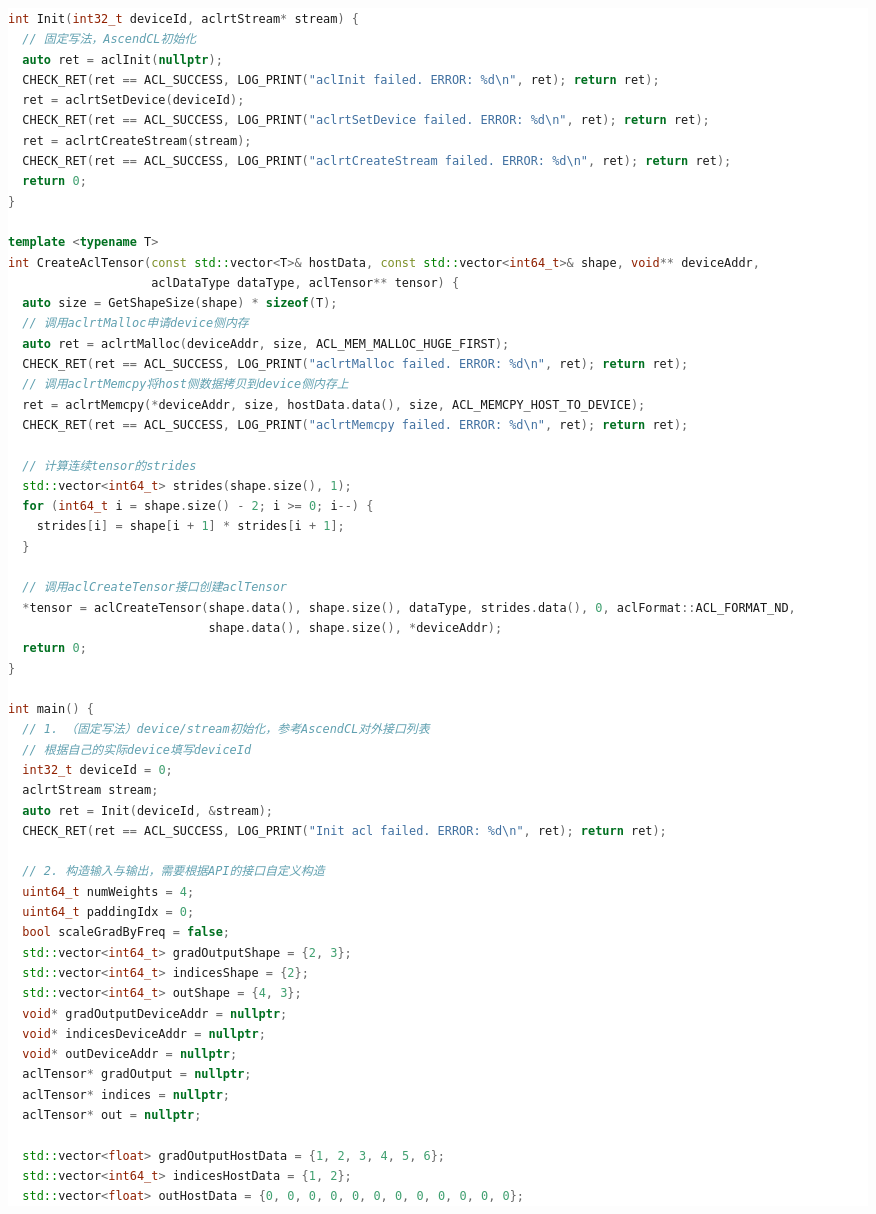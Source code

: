 ```Cpp
int Init(int32_t deviceId, aclrtStream* stream) {
  // 固定写法，AscendCL初始化
  auto ret = aclInit(nullptr);
  CHECK_RET(ret == ACL_SUCCESS, LOG_PRINT("aclInit failed. ERROR: %d\n", ret); return ret);
  ret = aclrtSetDevice(deviceId);
  CHECK_RET(ret == ACL_SUCCESS, LOG_PRINT("aclrtSetDevice failed. ERROR: %d\n", ret); return ret);
  ret = aclrtCreateStream(stream);
  CHECK_RET(ret == ACL_SUCCESS, LOG_PRINT("aclrtCreateStream failed. ERROR: %d\n", ret); return ret);
  return 0;
}

template <typename T>
int CreateAclTensor(const std::vector<T>& hostData, const std::vector<int64_t>& shape, void** deviceAddr,
                    aclDataType dataType, aclTensor** tensor) {
  auto size = GetShapeSize(shape) * sizeof(T);
  // 调用aclrtMalloc申请device侧内存
  auto ret = aclrtMalloc(deviceAddr, size, ACL_MEM_MALLOC_HUGE_FIRST);
  CHECK_RET(ret == ACL_SUCCESS, LOG_PRINT("aclrtMalloc failed. ERROR: %d\n", ret); return ret);
  // 调用aclrtMemcpy将host侧数据拷贝到device侧内存上
  ret = aclrtMemcpy(*deviceAddr, size, hostData.data(), size, ACL_MEMCPY_HOST_TO_DEVICE);
  CHECK_RET(ret == ACL_SUCCESS, LOG_PRINT("aclrtMemcpy failed. ERROR: %d\n", ret); return ret);

  // 计算连续tensor的strides
  std::vector<int64_t> strides(shape.size(), 1);
  for (int64_t i = shape.size() - 2; i >= 0; i--) {
    strides[i] = shape[i + 1] * strides[i + 1];
  }

  // 调用aclCreateTensor接口创建aclTensor
  *tensor = aclCreateTensor(shape.data(), shape.size(), dataType, strides.data(), 0, aclFormat::ACL_FORMAT_ND,
                            shape.data(), shape.size(), *deviceAddr);
  return 0;
}

int main() {
  // 1. （固定写法）device/stream初始化，参考AscendCL对外接口列表
  // 根据自己的实际device填写deviceId
  int32_t deviceId = 0;
  aclrtStream stream;
  auto ret = Init(deviceId, &stream);
  CHECK_RET(ret == ACL_SUCCESS, LOG_PRINT("Init acl failed. ERROR: %d\n", ret); return ret);

  // 2. 构造输入与输出，需要根据API的接口自定义构造
  uint64_t numWeights = 4;
  uint64_t paddingIdx = 0;
  bool scaleGradByFreq = false;
  std::vector<int64_t> gradOutputShape = {2, 3};
  std::vector<int64_t> indicesShape = {2};
  std::vector<int64_t> outShape = {4, 3};
  void* gradOutputDeviceAddr = nullptr;
  void* indicesDeviceAddr = nullptr;
  void* outDeviceAddr = nullptr;
  aclTensor* gradOutput = nullptr;
  aclTensor* indices = nullptr;
  aclTensor* out = nullptr;

  std::vector<float> gradOutputHostData = {1, 2, 3, 4, 5, 6};
  std::vector<int64_t> indicesHostData = {1, 2};
  std::vector<float> outHostData = {0, 0, 0, 0, 0, 0, 0, 0, 0, 0, 0, 0};

```